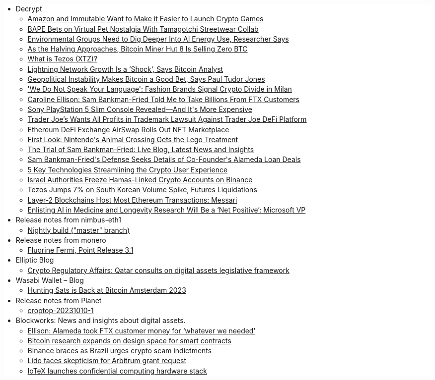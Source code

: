 - Decrypt
  - [Amazon and Immutable Want to Make it Easier to Launch Crypto Games](https://decrypt.co/200895/immutable-amazon-web-services-team-up-help-blockchain-games-scale)
  - [BAPE Bets on Virtual Pet Nostalgia With Tamagotchi Streetwear Collab](https://decrypt.co/200933/tamagotchi-bathing-ape-bape-bandai-virtual-pets-streetwear)
  - [Environmental Groups Need to Dig Deeper Into AI Energy Use, Researcher Says](https://decrypt.co/200932/ai-energy-use-environmental-concerns-crypto-mining)
  - [As the Halving Approaches, Bitcoin Miner Hut 8 Is Selling Zero BTC](https://decrypt.co/200922/as-the-halving-approaches-bitcoin-miner-hut-8-is-selling-zero-btc)
  - [What is Tezos (XTZ)?](https://decrypt.co/resources/tezos)
  - [Lightning Network Growth Is a ‘Shock‘, Says Bitcoin Analyst](https://decrypt.co/200923/shocking-growth-lightning-network-river-financial-analyst)
  - [Geopolitical Instability Makes Bitcoin a Good Bet, Says Paul Tudor Jones](https://decrypt.co/200848/geopolitical-instability-makes-bitcoin-a-good-bet-paul-tudor-jones)
  - ['We Do Not Speak Your Language': Fashion Brands Signal Crypto Divide in Milan](https://decrypt.co/200896/we-do-not-speak-your-language-fashion-brands-signal-crypto-divide-milan)
  - [Caroline Ellison: Sam Bankman-Fried Told Me to Take Billions From FTX Customers](https://decrypt.co/200769/caroline-ellison-sam-bankman-fried-billions-ftx)
  - [Sony PlayStation 5 Slim Console Revealed—And It's More Expensive](https://decrypt.co/200863/new-playstation-5-console-announcement-size-price-sony)
  - [Trader Joe’s Wants All Profits in Trademark Lawsuit Against Trader Joe DeFi Platform](https://decrypt.co/200862/trader-joes-wants-all-profits-in-copyright-lawsuit-against-trader-joe-defi-platform)
  - [Ethereum DeFi Exchange AirSwap Rolls Out NFT Marketplace](https://decrypt.co/200764/ethereum-defi-exchange-airswap-rolls-out-nft-marketplace)
  - [First Look: Nintendo's Animal Crossing Gets the Lego Treatment](https://decrypt.co/200849/nintendo-animal-crossing-lego-sets-coming-march-2024)
  - [The Trial of Sam Bankman-Fried: Live Blog, Latest News and Insights](https://decrypt.co/199892/trial-sam-bankman-fried-live-blog-latest-news-insights)
  - [Sam Bankman-Fried's Defense Seeks Details of Co-Founder's Alameda Loan Deals](https://decrypt.co/200839/sam-bankman-frieds-defense-seeks-details-co-founders-alameda-loan-deals)
  - [5 Key Technologies Streamlining the Crypto User Experience](https://decrypt.co/200689/5-key-technologies-streamlining-the-crypto-user-experience)
  - [Israel Authorities Freeze Hamas-Linked Crypto Accounts on Binance](https://decrypt.co/200837/israel-authorities-freeze-hamas-linked-crypto-accounts-binance)
  - [Tezos Jumps 7% on South Korean Volume Spike, Futures Liquidations](https://decrypt.co/200827/tezos-jumps-south-korean-volume-spike-futures-liquidations)
  - [Layer-2 Blockchains Host Most Ethereum Transactions: Messari](https://decrypt.co/200820/layer-2-majority-ethereum-transactions-messari)
  - [Enlisting AI in Medicine and Longevity Research Will Be a ‘Net Positive’: Microsoft VP](https://decrypt.co/200814/ai-longevity-summit-medicine-healthcare-peter-lee)
- Release notes from nimbus-eth1
  - [Nightly build ("master" branch)](https://github.com/status-im/nimbus-eth1/releases/tag/nightly)
- Release notes from monero
  - [Fluorine Fermi, Point Release 3.1](https://github.com/monero-project/monero/releases/tag/v0.18.3.1)
- Elliptic Blog
  - [Crypto Regulatory Affairs: Qatar consults on digital assets legislative framework](https://www.elliptic.co/blog/crypto-regulatory-affairs-qatar-consults-on-digital-assets-legislative-framework)
- Wasabi Wallet – Blog
  - [Hunting Sats is Back at Bitcoin Amsterdam 2023](https://blog.wasabiwallet.io/hunting-sats-is-back-at-bitcoin-amsterdam-2023/)
- Release notes from Planet
  - [croptop-20231010-1](https://github.com/Planetable/Planet/releases/tag/croptop-20231010-1)
- Blockworks: News and insights about digital assets.
  - [Ellison: Alameda took FTX customer money for ‘whatever we needed’](https://blockworks.co/news/caroline-ellison-testifies-sbf-trial)
  - [Bitcoin research expands on design space for smart contracts](https://blockworks.co/news/bitcoin-virtual-machine-smart-contracts-ethereum)
  - [Binance braces as Brazil urges crypto scam indictments](https://blockworks.co/news/binance-brazil-indictment-recommendation)
  - [Lido faces skepticism for Arbitrum grant request](https://blockworks.co/news/arbitrum-lido-vote-grant-funding-staked-ether-layer-2)
  - [IoTeX launches confidential computing hardware stack](https://blockworks.co/news/iotex-confidential-computing-depin-rust-developers)